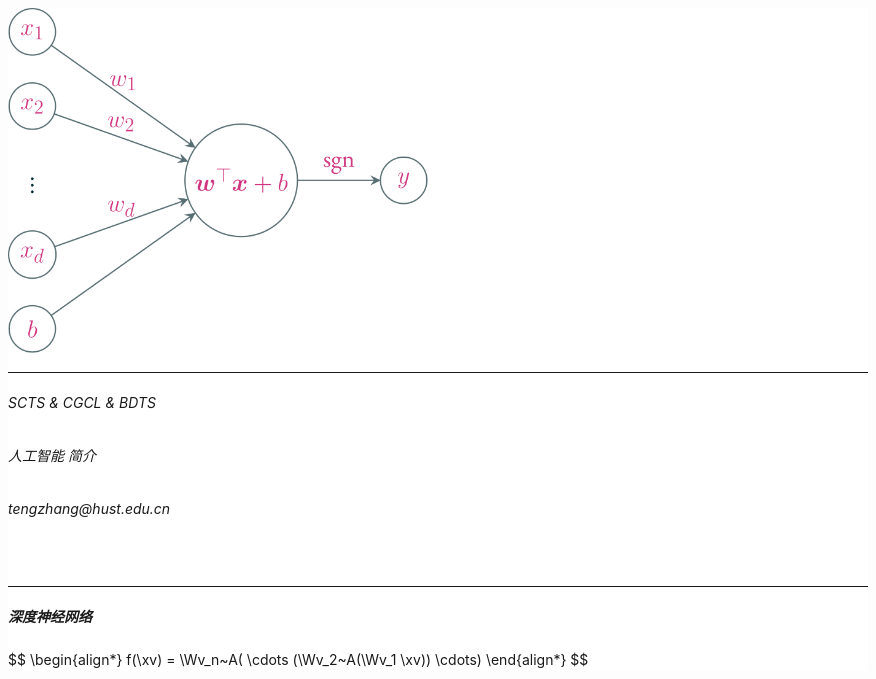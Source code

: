 <img src="tikz/neuron.svg" width=420px class="left10 top4">

<div class="footer">
    <hr class="hr_bottom">
    <div class="multi_column">
        <h6 class="bottom_left">SCTS & CGCL & BDTS</h6>
        <h6 class="bottom_center">人工智能 简介</h6>
        <h6 class="bottom_right">tengzhang@hust.edu.cn</h6>
    </div>
</div>


<div class="header">
    <img class="hust">
    <div class="title">
        <hr class="hr_top">
        <h5>深度神经网络</h5>
    </div>
</div>

<div>
$$
    \begin{align*}
        f(\xv) = \Wv_n~A( \cdots (\Wv_2~A(\Wv_1 \xv)) \cdots)
    \end{align*}
$$
</div>
